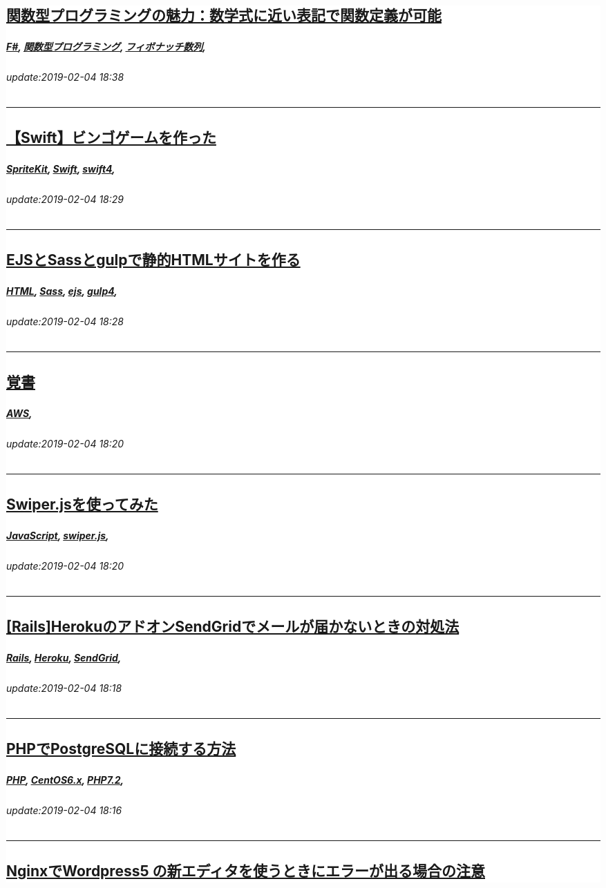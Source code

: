 ## [関数型プログラミングの魅力：数学式に近い表記で関数定義が可能](https://qiita.com/code0327/items/327820bc1eb88b70061e)
##### [F#](https://qiita.com/tags/F#), [関数型プログラミング](https://qiita.com/tags/関数型プログラミング), [フィボナッチ数列](https://qiita.com/tags/フィボナッチ数列), 
###### update:2019-02-04 18:38
---
## [【Swift】ビンゴゲームを作った](https://qiita.com/strawhare_eng/items/09df3dc45a2795eac91b)
##### [SpriteKit](https://qiita.com/tags/SpriteKit), [Swift](https://qiita.com/tags/Swift), [swift4](https://qiita.com/tags/swift4), 
###### update:2019-02-04 18:29
---
## [EJSとSassとgulpで静的HTMLサイトを作る](https://qiita.com/shin1kt/items/85f218e086cb8e916dd1)
##### [HTML](https://qiita.com/tags/HTML), [Sass](https://qiita.com/tags/Sass), [ejs](https://qiita.com/tags/ejs), [gulp4](https://qiita.com/tags/gulp4), 
###### update:2019-02-04 18:28
---
## [覚書](https://qiita.com/tomorin0608/items/20e71a063b3d08a94533)
##### [AWS](https://qiita.com/tags/AWS), 
###### update:2019-02-04 18:20
---
## [Swiper.jsを使ってみた](https://qiita.com/vangelo/items/f22f9cc13fcb5e1a9f41)
##### [JavaScript](https://qiita.com/tags/JavaScript), [swiper.js](https://qiita.com/tags/swiper.js), 
###### update:2019-02-04 18:20
---
## [[Rails]HerokuのアドオンSendGridでメールが届かないときの対処法](https://qiita.com/yuta-ushijima/items/f43ef5e0b59c2510ff52)
##### [Rails](https://qiita.com/tags/Rails), [Heroku](https://qiita.com/tags/Heroku), [SendGrid](https://qiita.com/tags/SendGrid), 
###### update:2019-02-04 18:18
---
## [PHPでPostgreSQLに接続する方法](https://qiita.com/ga_ku/items/01191cc2fecf4a4313d2)
##### [PHP](https://qiita.com/tags/PHP), [CentOS6.x](https://qiita.com/tags/CentOS6.x), [PHP7.2](https://qiita.com/tags/PHP7.2), 
###### update:2019-02-04 18:16
---
## [NginxでWordpress5 の新エディタを使うときにエラーが出る場合の注意](https://qiita.com/toryuneko/items/4595bf6619acf62c7269)